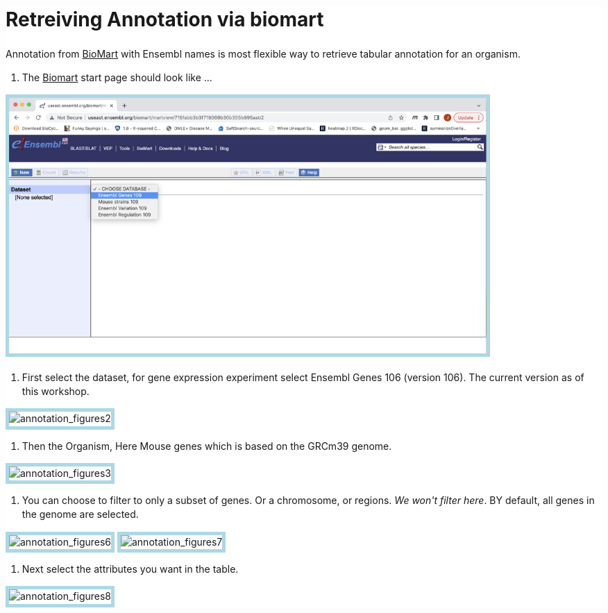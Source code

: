 # Retreiving Annotation via biomart

Annotation from [BioMart](https://useast.ensembl.org/biomart/martview/)  with Ensembl names is most flexible way to retrieve tabular annotation for an organism.

1. The [Biomart](https://useast.ensembl.org/biomart/martview/) start page should look like ...

<img src="annotation_mm_figures/annotation_figures1.png" alt="annotation_figures1" width="80%" style="border:5px solid #ADD8E6;"/>

1. First select the dataset, for gene expression experiment select Ensembl Genes 106 (version 106). The current version as of this workshop.

<img src="annotation_mm_figures/annotation_figures2.png" alt="annotation_figures2" width="80%" style="border:5px solid #ADD8E6;"/>

1. Then the Organism, Here Mouse genes which is based on the GRCm39 genome.

<img src="annotation_mm_figures/annotation_figures3.png" alt="annotation_figures3" width="80%" style="border:5px solid #ADD8E6;"/>

1. You can choose to filter to only a subset of genes. Or a chromosome, or regions. _We won't filter here_. BY default, all genes in the genome are selected.

<img src="annotation_mm_figures/annotation_figures4.png" alt="annotation_figures6" width="80%" style="border:5px solid #ADD8E6;"/>

<img src="annotation_mm_figures/annotation_figures7.png" alt="annotation_figures7" width="80%" style="border:5px solid #ADD8E6;"/>

1. Next select the attributes you want in the table.

<img src="annotation_mm_figures/annotation_figures8.png" alt="annotation_figures8" width="80%" style="border:5px solid #ADD8E6;"/>
